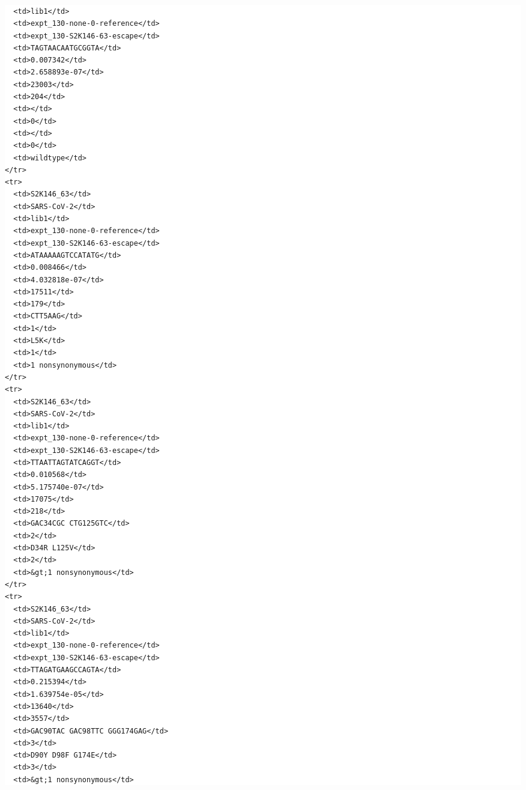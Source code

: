       <td>lib1</td>
      <td>expt_130-none-0-reference</td>
      <td>expt_130-S2K146-63-escape</td>
      <td>TAGTAACAATGCGGTA</td>
      <td>0.007342</td>
      <td>2.658893e-07</td>
      <td>23003</td>
      <td>204</td>
      <td></td>
      <td>0</td>
      <td></td>
      <td>0</td>
      <td>wildtype</td>
    </tr>
    <tr>
      <td>S2K146_63</td>
      <td>SARS-CoV-2</td>
      <td>lib1</td>
      <td>expt_130-none-0-reference</td>
      <td>expt_130-S2K146-63-escape</td>
      <td>ATAAAAAGTCCATATG</td>
      <td>0.008466</td>
      <td>4.032818e-07</td>
      <td>17511</td>
      <td>179</td>
      <td>CTT5AAG</td>
      <td>1</td>
      <td>L5K</td>
      <td>1</td>
      <td>1 nonsynonymous</td>
    </tr>
    <tr>
      <td>S2K146_63</td>
      <td>SARS-CoV-2</td>
      <td>lib1</td>
      <td>expt_130-none-0-reference</td>
      <td>expt_130-S2K146-63-escape</td>
      <td>TTAATTAGTATCAGGT</td>
      <td>0.010568</td>
      <td>5.175740e-07</td>
      <td>17075</td>
      <td>218</td>
      <td>GAC34CGC CTG125GTC</td>
      <td>2</td>
      <td>D34R L125V</td>
      <td>2</td>
      <td>&gt;1 nonsynonymous</td>
    </tr>
    <tr>
      <td>S2K146_63</td>
      <td>SARS-CoV-2</td>
      <td>lib1</td>
      <td>expt_130-none-0-reference</td>
      <td>expt_130-S2K146-63-escape</td>
      <td>TTAGATGAAGCCAGTA</td>
      <td>0.215394</td>
      <td>1.639754e-05</td>
      <td>13640</td>
      <td>3557</td>
      <td>GAC90TAC GAC98TTC GGG174GAG</td>
      <td>3</td>
      <td>D90Y D98F G174E</td>
      <td>3</td>
      <td>&gt;1 nonsynonymous</td>